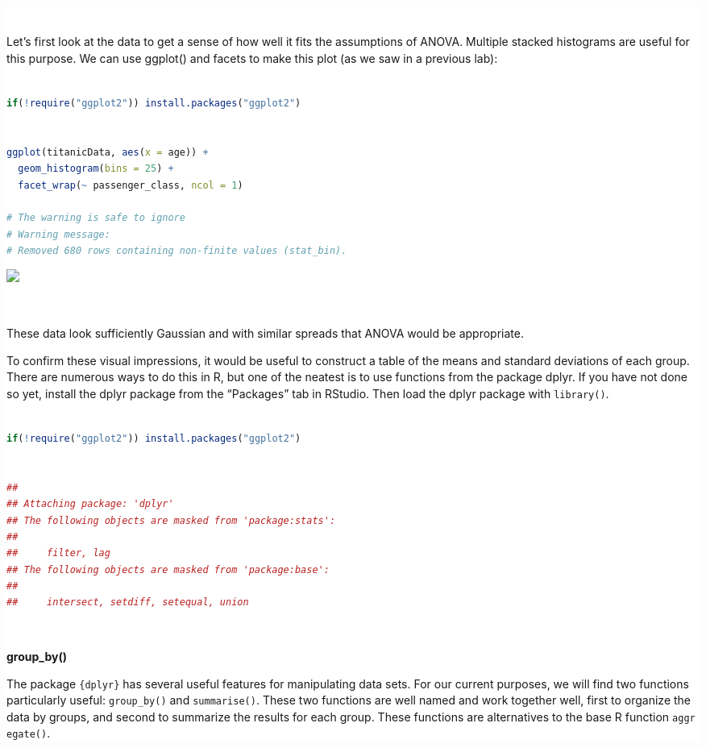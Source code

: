 &nbsp;

Let’s first look at the data to get a sense of how well it fits the assumptions of ANOVA. Multiple stacked histograms are useful for this purpose. We can use ggplot() and facets to make this plot (as we saw in a previous lab):

```r

if(!require("ggplot2")) install.packages("ggplot2")


ggplot(titanicData, aes(x = age)) +   
  geom_histogram(bins = 25) + 
  facet_wrap(~ passenger_class, ncol = 1) 

# The warning is safe to ignore  
# Warning message:
# Removed 680 rows containing non-finite values (stat_bin). 

```

![](/img/07.2-anova-hist.png)

&nbsp;

These data look sufficiently Gaussian and with similar spreads that ANOVA would be appropriate.

To confirm these visual impressions, it would be useful to construct a table of the means and standard deviations of each group. There are numerous ways to do this in R, but one of the neatest is to use functions from the package dplyr. If you have not done so yet, install the dplyr package from the “Packages” tab in RStudio. Then load the dplyr package with `library()`.

```r

if(!require("ggplot2")) install.packages("ggplot2")


## 
## Attaching package: 'dplyr'
## The following objects are masked from 'package:stats':
## 
##     filter, lag
## The following objects are masked from 'package:base':
## 
##     intersect, setdiff, setequal, union

```

&nbsp;

**group_by()**

The package `{dplyr}` has several useful features for manipulating data sets. For our current purposes, we will find two functions particularly useful: `group_by()` and `summarise()`. These two functions are well named and work together well, first to organize the data by groups, and second to summarize the results for each group.  These functions are alternatives to the base R function `aggregate()`.
